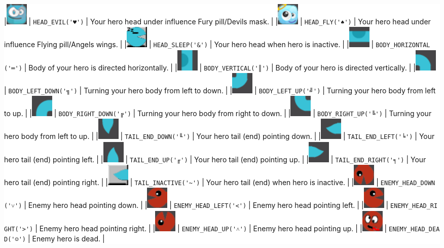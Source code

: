 |<img src="https://github.com/codenjoyme/codenjoy-namdreab/raw/master/src/main/webapp/resources/namdreab/sprite/head_evil.png" style="width:40px;" /> | `HEAD_EVIL('♥')` | Your hero head under influence Fury pill/Devils mask. | 
|<img src="https://github.com/codenjoyme/codenjoy-namdreab/raw/master/src/main/webapp/resources/namdreab/sprite/head_fly.png" style="width:40px;" /> | `HEAD_FLY('♠')` | Your hero head under influence Flying pill/Angels wings. | 
|<img src="https://github.com/codenjoyme/codenjoy-namdreab/raw/master/src/main/webapp/resources/namdreab/sprite/head_sleep.png" style="width:40px;" /> | `HEAD_SLEEP('&')` | Your hero head when hero is inactive. | 
|<img src="https://github.com/codenjoyme/codenjoy-namdreab/raw/master/src/main/webapp/resources/namdreab/sprite/body_horizontal.png" style="width:40px;" /> | `BODY_HORIZONTAL('═')` | Body of your hero is directed horizontally. | 
|<img src="https://github.com/codenjoyme/codenjoy-namdreab/raw/master/src/main/webapp/resources/namdreab/sprite/body_vertical.png" style="width:40px;" /> | `BODY_VERTICAL('║')` | Body of your hero is directed vertically. | 
|<img src="https://github.com/codenjoyme/codenjoy-namdreab/raw/master/src/main/webapp/resources/namdreab/sprite/body_left_down.png" style="width:40px;" /> | `BODY_LEFT_DOWN('╗')` | Turning your hero body from left to down. | 
|<img src="https://github.com/codenjoyme/codenjoy-namdreab/raw/master/src/main/webapp/resources/namdreab/sprite/body_left_up.png" style="width:40px;" /> | `BODY_LEFT_UP('╝')` | Turning your hero body from left to up. | 
|<img src="https://github.com/codenjoyme/codenjoy-namdreab/raw/master/src/main/webapp/resources/namdreab/sprite/body_right_down.png" style="width:40px;" /> | `BODY_RIGHT_DOWN('╔')` | Turning your hero body from right to down. | 
|<img src="https://github.com/codenjoyme/codenjoy-namdreab/raw/master/src/main/webapp/resources/namdreab/sprite/body_right_up.png" style="width:40px;" /> | `BODY_RIGHT_UP('╚')` | Turning your hero body from left to up. | 
|<img src="https://github.com/codenjoyme/codenjoy-namdreab/raw/master/src/main/webapp/resources/namdreab/sprite/tail_end_down.png" style="width:40px;" /> | `TAIL_END_DOWN('╙')` | Your hero tail (end) pointing down. | 
|<img src="https://github.com/codenjoyme/codenjoy-namdreab/raw/master/src/main/webapp/resources/namdreab/sprite/tail_end_left.png" style="width:40px;" /> | `TAIL_END_LEFT('╘')` | Your hero tail (end) pointing left. | 
|<img src="https://github.com/codenjoyme/codenjoy-namdreab/raw/master/src/main/webapp/resources/namdreab/sprite/tail_end_up.png" style="width:40px;" /> | `TAIL_END_UP('╓')` | Your hero tail (end) pointing up. | 
|<img src="https://github.com/codenjoyme/codenjoy-namdreab/raw/master/src/main/webapp/resources/namdreab/sprite/tail_end_right.png" style="width:40px;" /> | `TAIL_END_RIGHT('╕')` | Your hero tail (end) pointing right. | 
|<img src="https://github.com/codenjoyme/codenjoy-namdreab/raw/master/src/main/webapp/resources/namdreab/sprite/tail_inactive.png" style="width:40px;" /> | `TAIL_INACTIVE('~')` | Your hero tail (end) when hero is inactive. | 
|<img src="https://github.com/codenjoyme/codenjoy-namdreab/raw/master/src/main/webapp/resources/namdreab/sprite/enemy_head_down.png" style="width:40px;" /> | `ENEMY_HEAD_DOWN('˅')` | Enemy hero head pointing down. | 
|<img src="https://github.com/codenjoyme/codenjoy-namdreab/raw/master/src/main/webapp/resources/namdreab/sprite/enemy_head_left.png" style="width:40px;" /> | `ENEMY_HEAD_LEFT('<')` | Enemy hero head pointing left. | 
|<img src="https://github.com/codenjoyme/codenjoy-namdreab/raw/master/src/main/webapp/resources/namdreab/sprite/enemy_head_right.png" style="width:40px;" /> | `ENEMY_HEAD_RIGHT('>')` | Enemy hero head pointing right. | 
|<img src="https://github.com/codenjoyme/codenjoy-namdreab/raw/master/src/main/webapp/resources/namdreab/sprite/enemy_head_up.png" style="width:40px;" /> | `ENEMY_HEAD_UP('˄')` | Enemy hero head pointing up. | 
|<img src="https://github.com/codenjoyme/codenjoy-namdreab/raw/master/src/main/webapp/resources/namdreab/sprite/enemy_head_dead.png" style="width:40px;" /> | `ENEMY_HEAD_DEAD('☺')` | Enemy hero is dead. | 